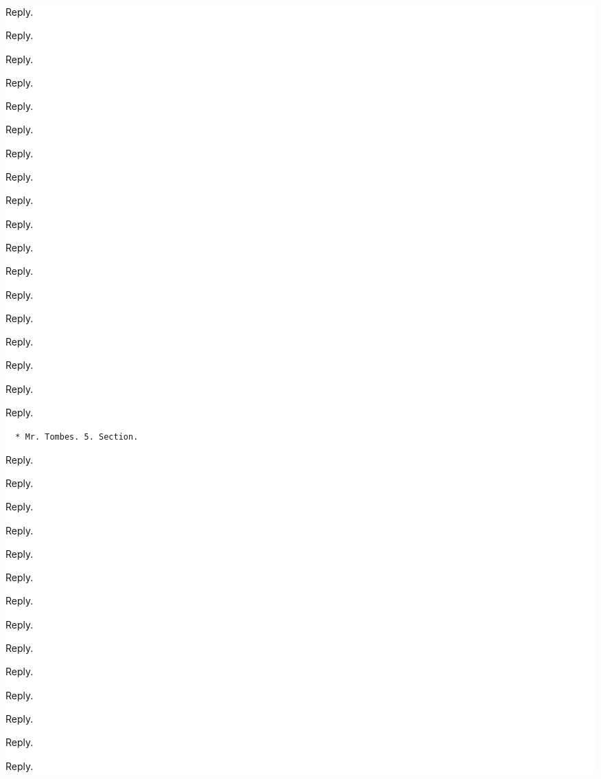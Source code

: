 Reply.

Reply.

Reply.

Reply.

Reply.

Reply.

Reply.

Reply.

Reply.

Reply.

Reply.

Reply.

Reply.

Reply.

Reply.

Reply.

Reply.

Reply.

      * Mr. Tombes. 5. Section.

Reply.

Reply.

Reply.

Reply.

Reply.

Reply.

Reply.

Reply.

Reply.

Reply.

Reply.

Reply.

Reply.

Reply.
